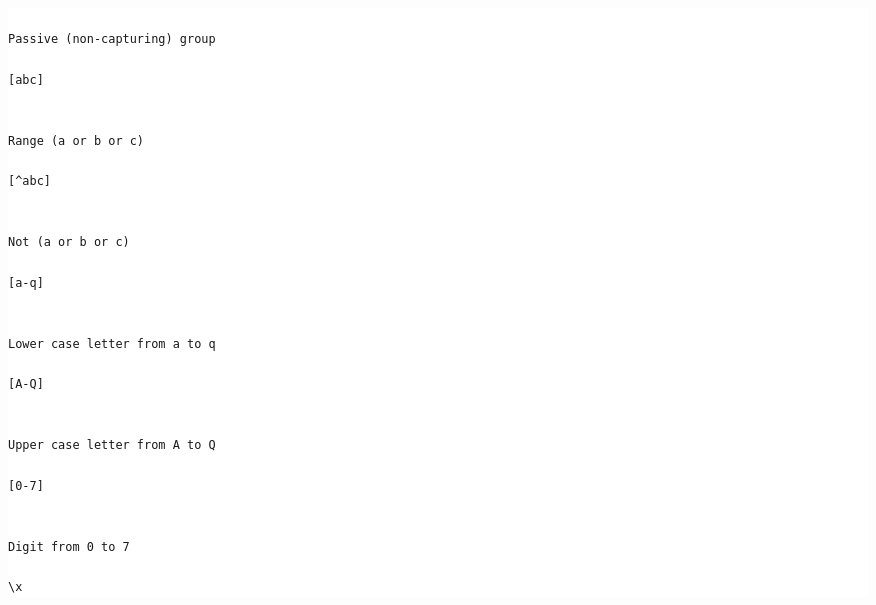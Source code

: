                                                                                                                                                                                                                                                                                                             
                                                                                                                                                                                                                                                                                                            Passive (non-c­apt­uring) group
                                                                                                                                                                                                                                                                                                            [abc]
                                                                                                                                                                                                                                                                                                                
                                                                                                                                                                                                                                                                                                                Range (a or b or c)
                                                                                                                                                                                                                                                                                                                [^abc]
                                                                                                                                                                                                                                                                                                                    
                                                                                                                                                                                                                                                                                                                    Not (a or b or c)
                                                                                                                                                                                                                                                                                                                    [a-q]
                                                                                                                                                                                                                                                                                                                        
                                                                                                                                                                                                                                                                                                                        Lower case letter from a to q
                                                                                                                                                                                                                                                                                                                        [A-Q]
                                                                                                                                                                                                                                                                                                                            
                                                                                                                                                                                                                                                                                                                            Upper case letter from A to Q
                                                                                                                                                                                                                                                                                                                            [0-7]
                                                                                                                                                                                                                                                                                                                                
                                                                                                                                                                                                                                                                                                                                Digit from 0 to 7
                                                                                                                                                                                                                                                                                                                                \x